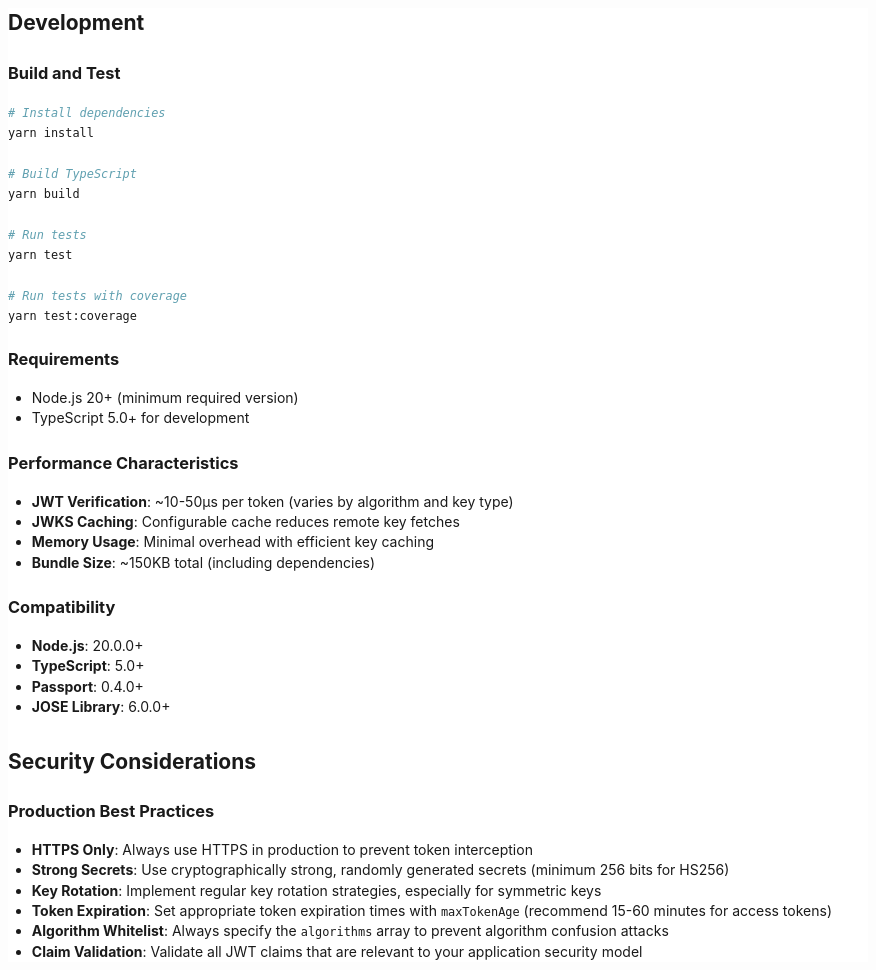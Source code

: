 ## Development

### Build and Test

```bash
# Install dependencies
yarn install

# Build TypeScript
yarn build

# Run tests
yarn test

# Run tests with coverage
yarn test:coverage
```

### Requirements

- Node.js 20+ (minimum required version)
- TypeScript 5.0+ for development

### Performance Characteristics

- **JWT Verification**: ~10-50μs per token (varies by algorithm and key type)
- **JWKS Caching**: Configurable cache reduces remote key fetches
- **Memory Usage**: Minimal overhead with efficient key caching
- **Bundle Size**: ~150KB total (including dependencies)

### Compatibility

- **Node.js**: 20.0.0+
- **TypeScript**: 5.0+
- **Passport**: 0.4.0+
- **JOSE Library**: 6.0.0+

## Security Considerations

### Production Best Practices

- **HTTPS Only**: Always use HTTPS in production to prevent token interception
- **Strong Secrets**: Use cryptographically strong, randomly generated secrets (minimum 256 bits for HS256)
- **Key Rotation**: Implement regular key rotation strategies, especially for symmetric keys
- **Token Expiration**: Set appropriate token expiration times with `maxTokenAge` (recommend 15-60 minutes for access tokens)
- **Algorithm Whitelist**: Always specify the `algorithms` array to prevent algorithm confusion attacks
- **Claim Validation**: Validate all JWT claims that are relevant to your application security model
